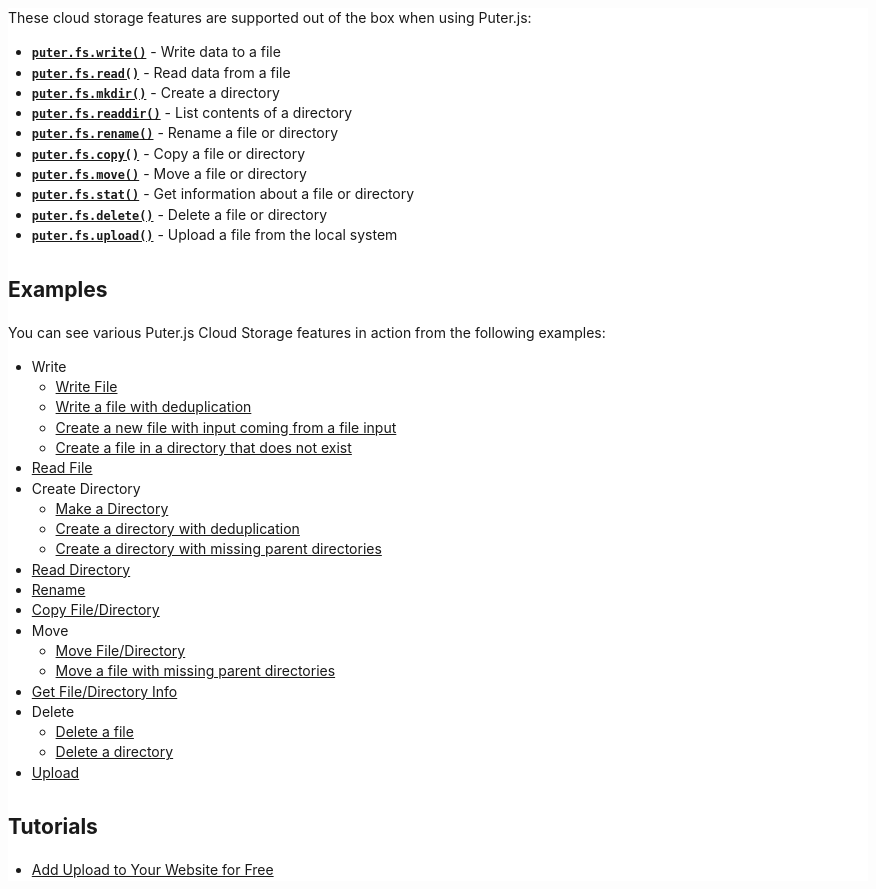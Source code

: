 These cloud storage features are supported out of the box when using Puter.js:

- **[`puter.fs.write()`](/FS/write/)** - Write data to a file
- **[`puter.fs.read()`](/FS/read/)** - Read data from a file
- **[`puter.fs.mkdir()`](/FS/mkdir/)** - Create a directory
- **[`puter.fs.readdir()`](/FS/readdir/)** - List contents of a directory
- **[`puter.fs.rename()`](/FS/rename/)** - Rename a file or directory
- **[`puter.fs.copy()`](/FS/copy/)** - Copy a file or directory
- **[`puter.fs.move()`](/FS/move/)** - Move a file or directory
- **[`puter.fs.stat()`](/FS/stat/)** - Get information about a file or directory
- **[`puter.fs.delete()`](/FS/delete/)** - Delete a file or directory
- **[`puter.fs.upload()`](/FS/upload/)** - Upload a file from the local system

## Examples

You can see various Puter.js Cloud Storage features in action from the following examples:

- Write
  - [Write File](/playground/?example=fs-write)
  - [Write a file with deduplication](/playground/?example=fs-write-dedupe)
  - [Create a new file with input coming from a file input](/playground/?example=fs-write-from-input)
  - [Create a file in a directory that does not exist](/playground/?example=fs-write-create-missing-parents)
- [Read File](/playground/?example=fs-read)
- Create Directory
  - [Make a Directory](/playground/?example=fs-mkdir)
  - [Create a directory with deduplication](/playground/?example=fs-mkdir-dedupe)
  - [Create a directory with missing parent directories](/playground/?example=fs-mkdir-create-missing-parents)
- [Read Directory](/playground/?example=fs-readdir)
- [Rename](/playground/?example=fs-rename)
- [Copy File/Directory](/playground/?example=fs-copy)
- Move
  - [Move File/Directory](/playground/?example=fs-move)
  - [Move a file with missing parent directories](/playground/?example=fs-move-create-missing-parents)
- [Get File/Directory Info](/playground/?example=fs-stat)
- Delete
  - [Delete a file](/playground/?example=fs-delete)
  - [Delete a directory](/playground/?example=fs-delete-directory)
- [Upload](/playground/?example=fs-upload)

## Tutorials

- [Add Upload to Your Website for Free](https://developer.puter.com/tutorials/add-upload-to-your-website-for-free/)
